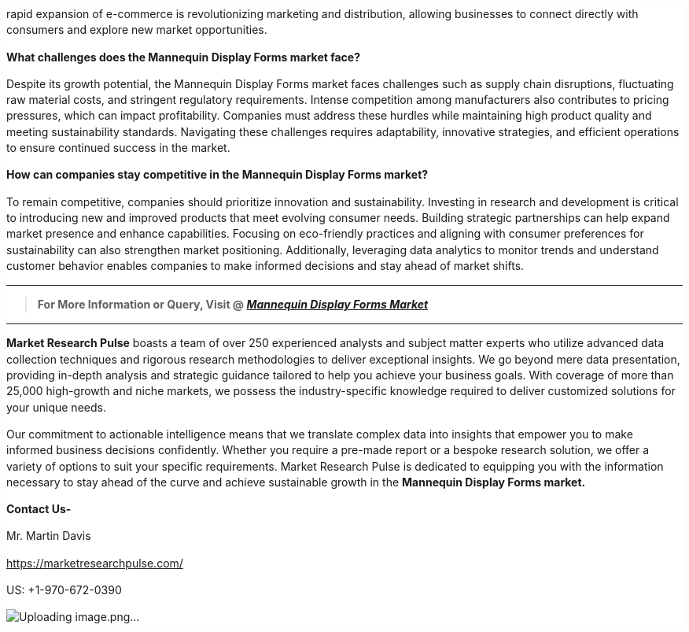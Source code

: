 rapid expansion of e-commerce is revolutionizing marketing and distribution, allowing businesses to connect directly with consumers and explore new market opportunities.</p><p><strong>What challenges does the Mannequin Display Forms market face?</strong></p><p>Despite its growth potential, the Mannequin Display Forms market faces challenges such as supply chain disruptions, fluctuating raw material costs, and stringent regulatory requirements. Intense competition among manufacturers also contributes to pricing pressures, which can impact profitability. Companies must address these hurdles while maintaining high product quality and meeting sustainability standards. Navigating these challenges requires adaptability, innovative strategies, and efficient operations to ensure continued success in the market.</p><p><strong>How can companies stay competitive in the Mannequin Display Forms market?</strong></p><p>To remain competitive, companies should prioritize innovation and sustainability. Investing in research and development is critical to introducing new and improved products that meet evolving consumer needs. Building strategic partnerships can help expand market presence and enhance capabilities. Focusing on eco-friendly practices and aligning with consumer preferences for sustainability can also strengthen market positioning. Additionally, leveraging data analytics to monitor trends and understand customer behavior enables companies to make informed decisions and stay ahead of market shifts.</p><hr /><blockquote><p><strong>For More Information or Query, Visit @&nbsp;<em><a href="https://marketresearchpulse.com/report/150786/mannequin-display-forms-market?utm_source=Linkedin&utm_medium=0116">Mannequin Display Forms Market</a></em></strong></p></blockquote><hr /><p><strong>Market Research Pulse</strong> boasts a team of over 250 experienced analysts and subject matter experts who utilize advanced data collection techniques and rigorous research methodologies to deliver exceptional insights. We go beyond mere data presentation, providing in-depth analysis and strategic guidance tailored to help you achieve your business goals. With coverage of more than 25,000 high-growth and niche markets, we possess the industry-specific knowledge required to deliver customized solutions for your unique needs.</p><p>Our commitment to actionable intelligence means that we translate complex data into insights that empower you to make informed business decisions confidently. Whether you require a pre-made report or a bespoke research solution, we offer a variety of options to suit your specific requirements. Market Research Pulse is dedicated to equipping you with the information necessary to stay ahead of the curve and achieve sustainable growth in the <strong>Mannequin Display Forms market.</strong></p><p><strong>Contact Us-</strong></p><p>Mr. Martin Davis</p><p>https://marketresearchpulse.com/</p><p>US: +1-970-672-0390</p>
![Uploading image.png…]()
